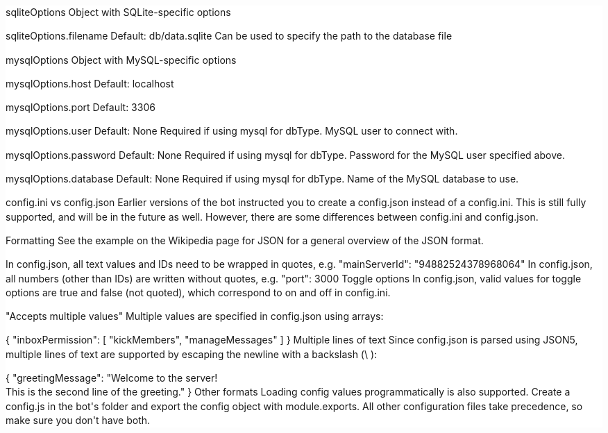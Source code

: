 sqliteOptions
Object with SQLite-specific options

sqliteOptions.filename
Default: db/data.sqlite
Can be used to specify the path to the database file

mysqlOptions
Object with MySQL-specific options

mysqlOptions.host
Default: localhost

mysqlOptions.port
Default: 3306

mysqlOptions.user
Default: None
Required if using mysql for dbType. MySQL user to connect with.

mysqlOptions.password
Default: None
Required if using mysql for dbType. Password for the MySQL user specified above.

mysqlOptions.database
Default: None
Required if using mysql for dbType. Name of the MySQL database to use.

config.ini vs config.json
Earlier versions of the bot instructed you to create a config.json instead of a config.ini. This is still fully supported, and will be in the future as well. However, there are some differences between config.ini and config.json.

Formatting
See the example on the Wikipedia page for JSON for a general overview of the JSON format.

In config.json, all text values and IDs need to be wrapped in quotes, e.g. "mainServerId": "94882524378968064"
In config.json, all numbers (other than IDs) are written without quotes, e.g. "port": 3000
Toggle options
In config.json, valid values for toggle options are true and false (not quoted), which correspond to on and off in config.ini.

"Accepts multiple values"
Multiple values are specified in config.json using arrays:

{
  "inboxPermission": [
    "kickMembers",
    "manageMessages"
  ]
}
Multiple lines of text
Since config.json is parsed using JSON5, multiple lines of text are supported by escaping the newline with a backslash (\ ):

{
  "greetingMessage": "Welcome to the server!\
This is the second line of the greeting."
}
Other formats
Loading config values programmatically is also supported. Create a config.js in the bot's folder and export the config object with module.exports. All other configuration files take precedence, so make sure you don't have both.
